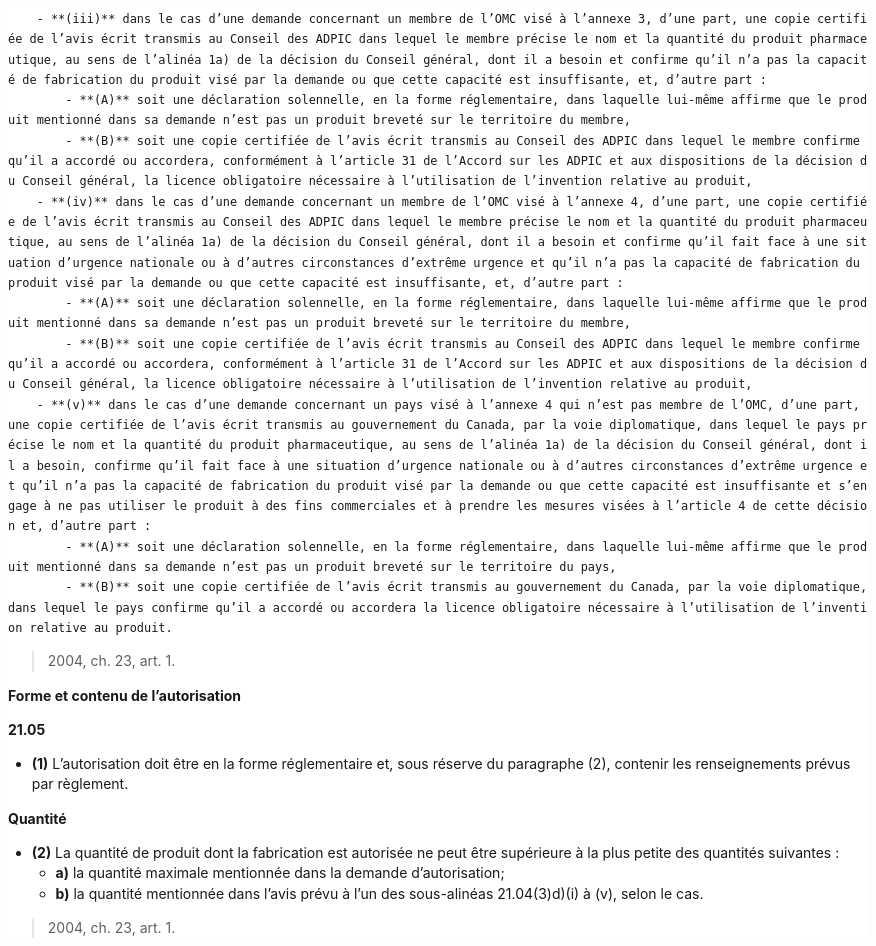 		- **(iii)** dans le cas d’une demande concernant un membre de l’OMC visé à l’annexe 3, d’une part, une copie certifiée de l’avis écrit transmis au Conseil des ADPIC dans lequel le membre précise le nom et la quantité du produit pharmaceutique, au sens de l’alinéa 1a) de la décision du Conseil général, dont il a besoin et confirme qu’il n’a pas la capacité de fabrication du produit visé par la demande ou que cette capacité est insuffisante, et, d’autre part :
			- **(A)** soit une déclaration solennelle, en la forme réglementaire, dans laquelle lui-même affirme que le produit mentionné dans sa demande n’est pas un produit breveté sur le territoire du membre,
			- **(B)** soit une copie certifiée de l’avis écrit transmis au Conseil des ADPIC dans lequel le membre confirme qu’il a accordé ou accordera, conformément à l’article 31 de l’Accord sur les ADPIC et aux dispositions de la décision du Conseil général, la licence obligatoire nécessaire à l’utilisation de l’invention relative au produit,
		- **(iv)** dans le cas d’une demande concernant un membre de l’OMC visé à l’annexe 4, d’une part, une copie certifiée de l’avis écrit transmis au Conseil des ADPIC dans lequel le membre précise le nom et la quantité du produit pharmaceutique, au sens de l’alinéa 1a) de la décision du Conseil général, dont il a besoin et confirme qu’il fait face à une situation d’urgence nationale ou à d’autres circonstances d’extrême urgence et qu’il n’a pas la capacité de fabrication du produit visé par la demande ou que cette capacité est insuffisante, et, d’autre part :
			- **(A)** soit une déclaration solennelle, en la forme réglementaire, dans laquelle lui-même affirme que le produit mentionné dans sa demande n’est pas un produit breveté sur le territoire du membre,
			- **(B)** soit une copie certifiée de l’avis écrit transmis au Conseil des ADPIC dans lequel le membre confirme qu’il a accordé ou accordera, conformément à l’article 31 de l’Accord sur les ADPIC et aux dispositions de la décision du Conseil général, la licence obligatoire nécessaire à l’utilisation de l’invention relative au produit,
		- **(v)** dans le cas d’une demande concernant un pays visé à l’annexe 4 qui n’est pas membre de l’OMC, d’une part, une copie certifiée de l’avis écrit transmis au gouvernement du Canada, par la voie diplomatique, dans lequel le pays précise le nom et la quantité du produit pharmaceutique, au sens de l’alinéa 1a) de la décision du Conseil général, dont il a besoin, confirme qu’il fait face à une situation d’urgence nationale ou à d’autres circonstances d’extrême urgence et qu’il n’a pas la capacité de fabrication du produit visé par la demande ou que cette capacité est insuffisante et s’engage à ne pas utiliser le produit à des fins commerciales et à prendre les mesures visées à l’article 4 de cette décision et, d’autre part :
			- **(A)** soit une déclaration solennelle, en la forme réglementaire, dans laquelle lui-même affirme que le produit mentionné dans sa demande n’est pas un produit breveté sur le territoire du pays,
			- **(B)** soit une copie certifiée de l’avis écrit transmis au gouvernement du Canada, par la voie diplomatique, dans lequel le pays confirme qu’il a accordé ou accordera la licence obligatoire nécessaire à l’utilisation de l’invention relative au produit.
> 2004, ch. 23, art. 1.





**Forme et contenu de l’autorisation**

**21.05** 

- **(1)** L’autorisation doit être en la forme réglementaire et, sous réserve du paragraphe (2), contenir les renseignements prévus par règlement.

**Quantité**

- **(2)** La quantité de produit dont la fabrication est autorisée ne peut être supérieure à la plus petite des quantités suivantes :
	- **a)** la quantité maximale mentionnée dans la demande d’autorisation;
	- **b)** la quantité mentionnée dans l’avis prévu à l’un des sous-alinéas 21.04(3)d)(i) à (v), selon le cas.
> 2004, ch. 23, art. 1.
